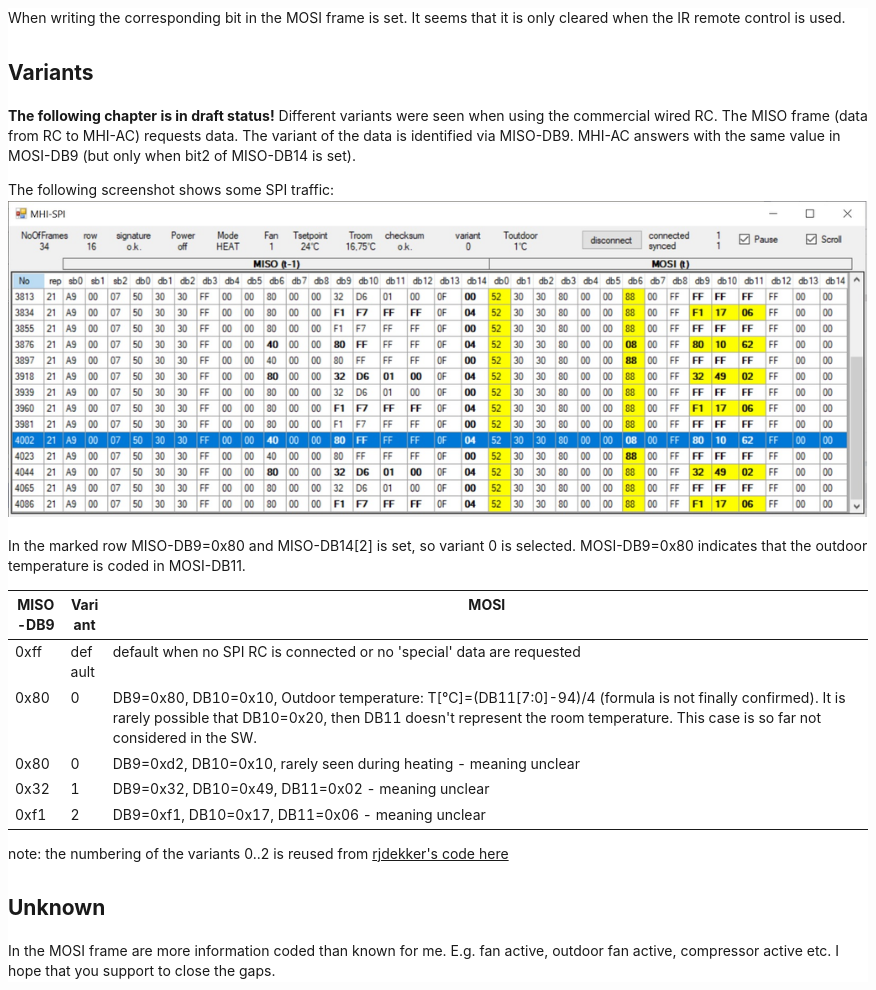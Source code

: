 When writing the corresponding bit in the MOSI frame is set. It seems that it is only cleared when the IR remote control is used.

## Variants
**The following chapter is in draft status!**
Different variants were seen when using the commercial wired RC. The MISO frame (data from RC to MHI-AC) requests data. The variant of the data is identified via MISO-DB9. MHI-AC answers with the same value in MOSI-DB9 (but only when bit2 of MISO-DB14 is set).

The following screenshot shows some SPI traffic:
![MISO MOSI traffic](/images/MISO-MOSI_1.JPG)

In the marked row MISO-DB9=0x80 and MISO-DB14[2] is set, so variant 0 is selected. MOSI-DB9=0x80 indicates that the outdoor temperature is coded in MOSI-DB11.

MISO-DB9	| Variant | MOSI
---- | ----- | -----
0xff| default | default when no SPI RC is connected or no 'special' data are requested
0x80| 0 | DB9=0x80, DB10=0x10, Outdoor temperature: T[°C]=(DB11[7:0]-94)/4 (formula is not finally confirmed). It is rarely possible that DB10=0x20, then DB11 doesn't represent the room temperature. This case is so far not considered in the SW.
0x80| 0 | DB9=0xd2, DB10=0x10, rarely seen during heating - meaning unclear
0x32| 1 | DB9=0x32, DB10=0x49, DB11=0x02 - meaning unclear
0xf1| 2 | DB9=0xf1, DB10=0x17, DB11=0x06 - meaning unclear

note: the numbering of the variants 0..2 is reused from [rjdekker's code here](https://raw.githubusercontent.com/rjdekker/MHI2MQTT/master/src/MHI-SPI2ESP.ino)

## Unknown
In the MOSI frame are more information coded than known for me. E.g. fan active, outdoor fan active, compressor active etc.
I hope that you support to close the gaps.
